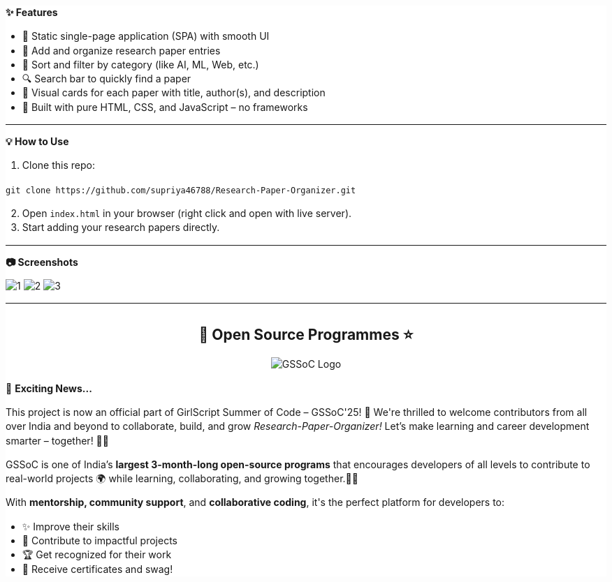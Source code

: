 **✨ Features**

- 🎯 Static single-page application (SPA) with smooth UI
- 📁 Add and organize research paper entries
- 📇 Sort and filter by category (like AI, ML, Web, etc.)
- 🔍 Search bar to quickly find a paper
- 📌 Visual cards for each paper with title, author(s), and description
- 🎨 Built with pure HTML, CSS, and JavaScript – no frameworks

----

**💡 How to Use**

1. Clone this repo:

```
git clone https://github.com/supriya46788/Research-Paper-Organizer.git
```

2. Open `index.html` in your browser (right click and open with live server).
3. Start adding your research papers directly.

----

**📷 Screenshots**

<img width="1920" height="1080" alt="1" src="https://github.com/user-attachments/assets/cb20a6c7-cd75-4f38-ae6c-83fd2e2c3609" />

<img width="1920" height="1080" alt="2" src="https://github.com/user-attachments/assets/f27f34ae-54d0-40c4-b74e-d88f2ecf56e4" />

<img width="1920" height="1080" alt="3" src="https://github.com/user-attachments/assets/d53cc424-5ebf-499c-829c-4d96156efa62" />

----

<h2 align="center">🎯 Open Source Programmes ⭐</h2>

<div align="center">
  
![GSSoC Logo](https://github.com/supriya46788/Research-Paper-Organizer/blob/main/images/gssoc-logo.png)
</div>

🌟 **Exciting News...**

This project is now an official part of GirlScript Summer of Code – GSSoC'25! 🎉 We're thrilled to welcome contributors from all over India and beyond to collaborate, build, and grow *Research-Paper-Organizer!* Let’s make learning and career development smarter – together! 👨‍💻

GSSoC is one of India’s **largest 3-month-long open-source programs** that encourages developers of all levels to contribute to real-world projects 🌍 while learning, collaborating, and growing together.👨‍💻

With **mentorship, community support**, and **collaborative coding**, it's the perfect platform for developers to:

- ✨ Improve their skills
- 🤝 Contribute to impactful projects
- 🏆 Get recognized for their work
- 📜 Receive certificates and swag!
